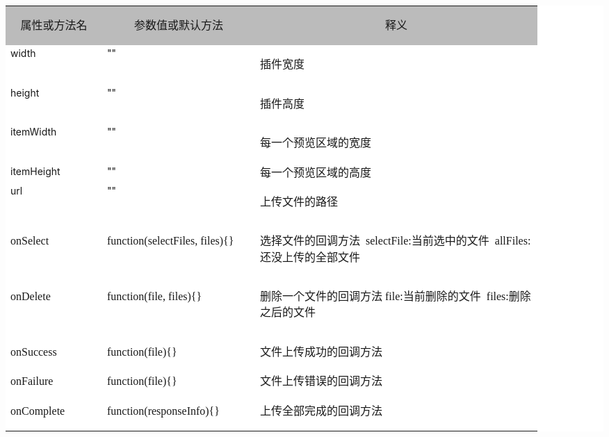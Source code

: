 <table><tbody><tr><td style="background-color: rgb(187, 187, 187); word-break: break-all;" align="center" valign="middle" width="125"><p><span style=";font-size:16px;font-family:'宋体'">属性或方法名</span></p></td><td style="background-color: rgb(187, 187, 187); word-break: break-all;" align="center" valign="middle" width="206"><p><span style=";font-weight:normal;font-size:16px;font-family:'宋体'">参数值或默认方法</span></p></td><td style="background-color: rgb(187, 187, 187); word-break: break-all;" align="center" valign="middle" width="392"><p><span style=";font-weight:normal;font-size:16px;font-family:'宋体'">释义</span></p></td></tr><tr><td style="word-break: break-all;" valign="top" width="125">width<br></td><td style="word-break: break-all;" valign="top" width="206">""<br></td><td style="word-break: break-all;" valign="top" width="392"><p><span style=";font-weight:normal;font-size:16px;font-family:'宋体'">插件宽度</span></p></td></tr><tr><td style="word-break: break-all;" valign="top" width="125">height<br></td><td style="word-break: break-all;" valign="top" width="206">""<br></td><td style="word-break: break-all;" valign="top" width="392"><p><span style=";font-weight:normal;font-size:16px;font-family:'宋体'">插件高度</span></p></td></tr><tr><td style="word-break: break-all;" valign="top" width="125">itemWidth<br></td><td style="word-break: break-all;" valign="top" width="206">""<br></td><td style="word-break: break-all;" valign="top" width="392"><p><span style=";font-weight:normal;font-size:16px;font-family:'宋体'">每一个预览区域的宽度</span></p></td></tr><tr><td style="word-break: break-all;" valign="top" width="125">itemHeight<br></td><td style="word-break: break-all;" valign="top" width="206">""<br></td><td style="word-break: break-all;" valign="top" width="392"><span style=";font-weight:normal;font-size:16px;font-family:'宋体'">每一个预览区域的高度</span></td></tr><tr><td style="word-break: break-all;" valign="top" width="125">url<br></td><td style="word-break: break-all;" valign="top" width="206">""<br></td><td style="word-break: break-all;" valign="top" width="392"><p><span style=";font-weight:normal;font-size:16px;font-family:'宋体'">上传文件的路径</span></p></td></tr><tr><td style="word-break: break-all;" valign="top" width="125"><p><span style=";font-weight:normal;font-size:16px;font-family:'宋体'">onSelect</span></p></td><td style="word-break: break-all;" valign="top" width="206"><p><span style=";font-weight:normal;font-size:16px;font-family:'宋体'">function(selectFiles,&nbsp;files){}</span></p></td><td style="word-break: break-all;" valign="top" width="392"><p><span style=";font-weight:normal;font-size:16px;font-family:'宋体'">选择文件的回调方法&nbsp;&nbsp;<span style="font-family:Times New Roman">selectFile:</span><span style="font-family:宋体">当前选中的文件&nbsp;&nbsp;</span><span style="font-family:Times New Roman">allFiles:</span><span style="font-family:宋体">还没上传的全部文件</span></span></p></td></tr><tr><td style="word-break: break-all;" valign="top" width="125"><p><span style=";font-weight:normal;font-size:16px;font-family:'宋体'">onDelete</span></p></td><td style="word-break: break-all;" valign="top" width="206"><p><span style=";font-weight:normal;font-size:16px;font-family:'宋体'">function(file,&nbsp;files){}</span></p></td><td style="word-break: break-all;" valign="top" width="392"><p><span style=";font-weight:normal;font-size:16px;font-family:'宋体'">删除一个文件的回调方法&nbsp;<span style="font-family:Times New Roman">file:</span><span style="font-family:宋体">当前删除的文件&nbsp;&nbsp;</span><span style="font-family:Times New Roman">files:</span><span style="font-family:宋体">删除之后的文件</span></span></p></td></tr><tr><td style="word-break: break-all;" valign="top" width="125"><p><span style=";font-weight:normal;font-size:16px;font-family:'宋体'">onSuccess</span></p></td><td style="word-break: break-all;" valign="top" width="206"><p><span style=";font-weight:normal;font-size:16px;font-family:'宋体'">function(file){}</span></p></td><td style="word-break: break-all;" valign="top" width="392"><p><span style=";font-weight:normal;font-size:16px;font-family:'宋体'">文件上传成功的回调方法</span></p></td></tr><tr><td style="word-break: break-all;" rowspan="1" colspan="1" valign="top"><span style=";font-weight:normal;font-size:16px;font-family:'宋体'">onFailure</span></td><td style="word-break: break-all;" rowspan="1" colspan="1" valign="top" width="29"><span style=";font-weight:normal;font-size:16px;font-family:'宋体'">function(file){}</span></td><td style="word-break: break-all;" rowspan="1" colspan="1" valign="top" width="392"><span style=";font-weight:normal;font-size:16px;font-family:'宋体'">文件上传错误的回调方法</span></td></tr><tr><td style="word-break: break-all;" valign="top" width="125"><p><span style=";font-weight:normal;font-size:16px;font-family:'宋体'"></span></p><p><span style=";font-weight:normal;font-size:16px;font-family:'宋体'">onComplete</span></p></td><td style="word-break: break-all;" valign="top" width="206"><p><span style=";font-weight:normal;font-size:16px;font-family:'宋体'">function(responseInfo){}</span></p><span style=";font-weight:normal;font-size:16px;font-family:'宋体'"></span></td><td style="word-break: break-all;" valign="top" width="392"><p><span style=";font-weight:normal;font-size:16px;font-family:'宋体'">上传全部完成的回调方法</span></p><span style=";font-weight:normal;font-size:16px;font-family:'宋体'"></span></td></tr></tbody></table>
